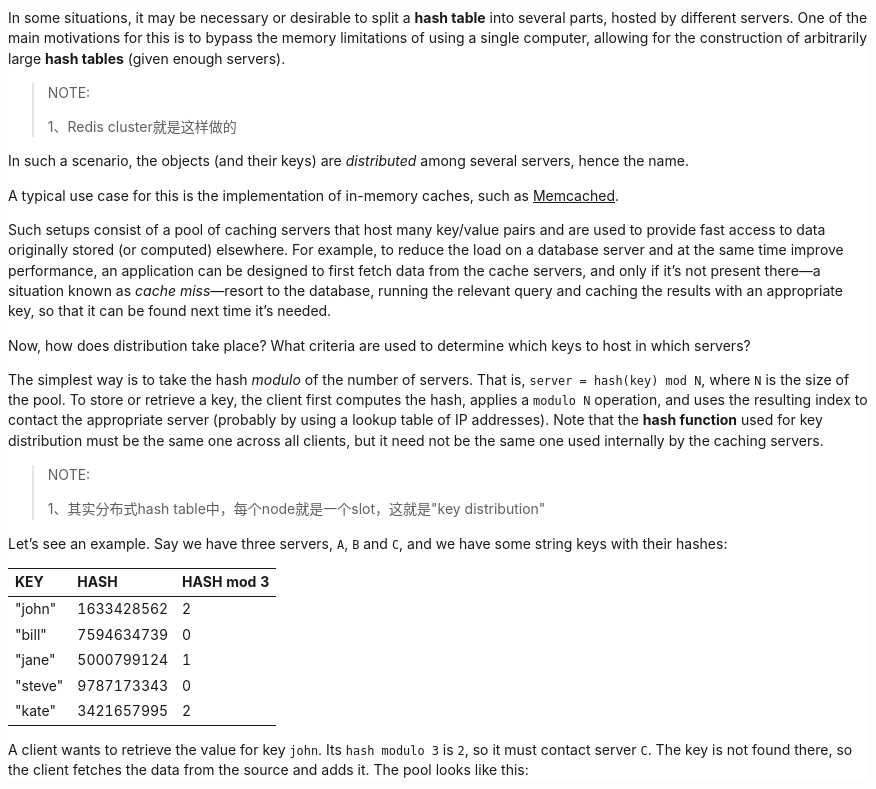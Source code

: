 In some situations, it may be necessary or desirable to split a **hash table** into several parts, hosted by different servers. One of the main motivations for this is to bypass the memory limitations of using a single computer, allowing for the construction of arbitrarily large **hash tables** (given enough servers).

> NOTE: 
>
> 1、Redis cluster就是这样做的

In such a scenario, the objects (and their keys) are *distributed* among several servers, hence the name.

A typical use case for this is the implementation of in-memory caches, such as [Memcached](https://en.wikipedia.org/wiki/Memcached).

Such setups consist of a pool of caching servers that host many key/value pairs and are used to provide fast access to data originally stored (or computed) elsewhere. For example, to reduce the load on a database server and at the same time improve performance, an application can be designed to first fetch data from the cache servers, and only if it’s not present there—a situation known as *cache miss*—resort to the database, running the relevant query and caching the results with an appropriate key, so that it can be found next time it’s needed.

Now, how does distribution take place? What criteria are used to determine which keys to host in which servers?

The simplest way is to take the hash *modulo* of the number of servers. That is, `server = hash(key) mod N`, where `N` is the size of the pool. To store or retrieve a key, the client first computes the hash, applies a `modulo N` operation, and uses the resulting index to contact the appropriate server (probably by using a lookup table of IP addresses). Note that the **hash function** used for key distribution must be the same one across all clients, but it need not be the same one used internally by the caching servers.

> NOTE: 
>
> 1、其实分布式hash table中，每个node就是一个slot，这就是"key distribution"

Let’s see an example. Say we have three servers, `A`, `B` and `C`, and we have some string keys with their hashes:



| KEY     | HASH       | HASH mod 3 |
| :------ | :--------- | :--------- |
| "john"  | 1633428562 | 2          |
| "bill"  | 7594634739 | 0          |
| "jane"  | 5000799124 | 1          |
| "steve" | 9787173343 | 0          |
| "kate"  | 3421657995 | 2          |



A client wants to retrieve the value for key `john`. Its `hash modulo 3` is `2`, so it must contact server `C`. The key is not found there, so the client fetches the data from the source and adds it. The pool looks like this:
